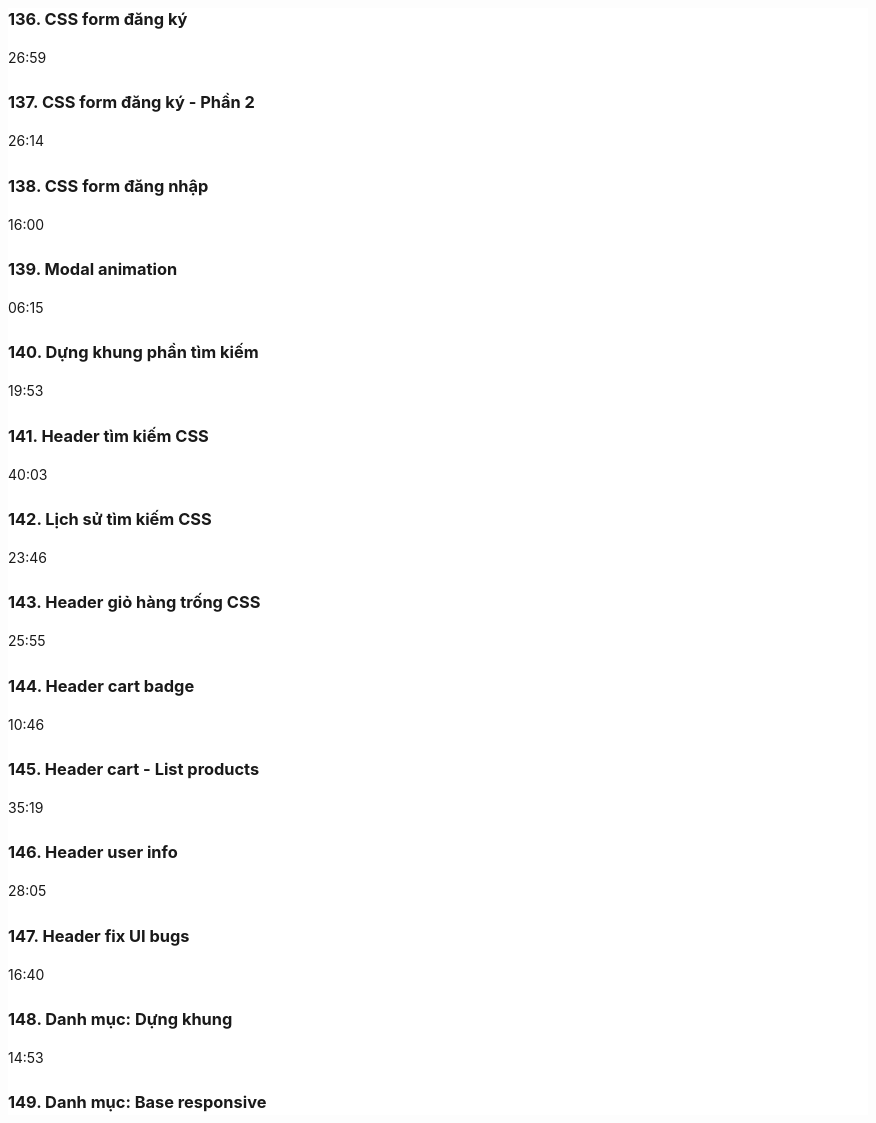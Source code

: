### 136. CSS form đăng ký

26:59

### 137. CSS form đăng ký - Phần 2

26:14

### 138. CSS form đăng nhập

16:00

### 139. Modal animation

06:15

### 140. Dựng khung phần tìm kiếm

19:53

### 141. Header tìm kiếm CSS

40:03

### 142. Lịch sử tìm kiếm CSS

23:46

### 143. Header giỏ hàng trống CSS

25:55

### 144. Header cart badge

10:46

### 145. Header cart - List products

35:19

### 146. Header user info

28:05

### 147. Header fix UI bugs

16:40

### 148. Danh mục: Dựng khung

14:53

### 149. Danh mục: Base responsive
